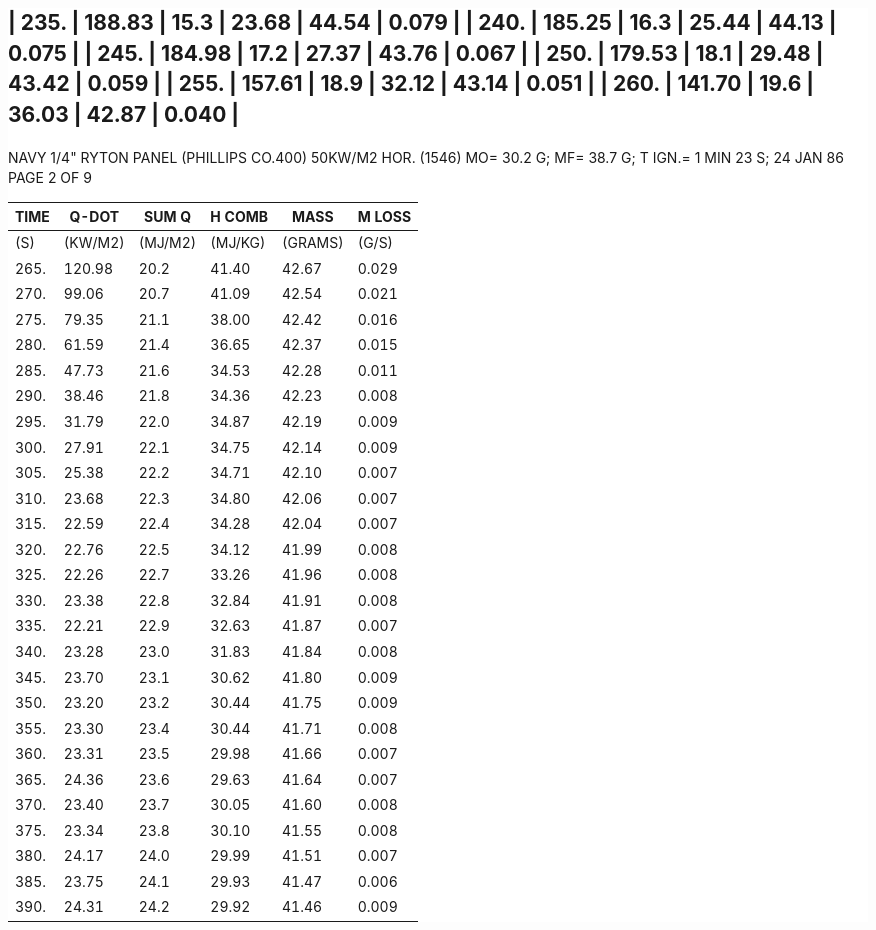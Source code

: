 | 235.     | 188.83        | 15.3          | 23.68          | 44.54        | 0.079        |
| 240.     | 185.25        | 16.3          | 25.44          | 44.13        | 0.075        |
| 245.     | 184.98        | 17.2          | 27.37          | 43.76        | 0.067        |
| 250.     | 179.53        | 18.1          | 29.48          | 43.42        | 0.059        |
| 255.     | 157.61        | 18.9          | 32.12          | 43.14        | 0.051        |
| 260.     | 141.70        | 19.6          | 36.03          | 42.87        | 0.040        |
---
NAVY 1/4" RYTON PANEL (PHILLIPS CO.400) 50KW/M2 HOR. (1546)
MO= 30.2 G; MF= 38.7 G; T IGN.= 1 MIN 23 S; 24 JAN 86
PAGE 2 OF 9

| TIME | Q-DOT | SUM Q | H COMB | MASS | M LOSS |
|------|-------|-------|--------|------|--------|
| (S) | (KW/M2) | (MJ/M2) | (MJ/KG) | (GRAMS) | (G/S) |
| 265. | 120.98 | 20.2 | 41.40 | 42.67 | 0.029 |
| 270. | 99.06 | 20.7 | 41.09 | 42.54 | 0.021 |
| 275. | 79.35 | 21.1 | 38.00 | 42.42 | 0.016 |
| 280. | 61.59 | 21.4 | 36.65 | 42.37 | 0.015 |
| 285. | 47.73 | 21.6 | 34.53 | 42.28 | 0.011 |
| 290. | 38.46 | 21.8 | 34.36 | 42.23 | 0.008 |
| 295. | 31.79 | 22.0 | 34.87 | 42.19 | 0.009 |
| 300. | 27.91 | 22.1 | 34.75 | 42.14 | 0.009 |
| 305. | 25.38 | 22.2 | 34.71 | 42.10 | 0.007 |
| 310. | 23.68 | 22.3 | 34.80 | 42.06 | 0.007 |
| 315. | 22.59 | 22.4 | 34.28 | 42.04 | 0.007 |
| 320. | 22.76 | 22.5 | 34.12 | 41.99 | 0.008 |
| 325. | 22.26 | 22.7 | 33.26 | 41.96 | 0.008 |
| 330. | 23.38 | 22.8 | 32.84 | 41.91 | 0.008 |
| 335. | 22.21 | 22.9 | 32.63 | 41.87 | 0.007 |
| 340. | 23.28 | 23.0 | 31.83 | 41.84 | 0.008 |
| 345. | 23.70 | 23.1 | 30.62 | 41.80 | 0.009 |
| 350. | 23.20 | 23.2 | 30.44 | 41.75 | 0.009 |
| 355. | 23.30 | 23.4 | 30.44 | 41.71 | 0.008 |
| 360. | 23.31 | 23.5 | 29.98 | 41.66 | 0.007 |
| 365. | 24.36 | 23.6 | 29.63 | 41.64 | 0.007 |
| 370. | 23.40 | 23.7 | 30.05 | 41.60 | 0.008 |
| 375. | 23.34 | 23.8 | 30.10 | 41.55 | 0.008 |
| 380. | 24.17 | 24.0 | 29.99 | 41.51 | 0.007 |
| 385. | 23.75 | 24.1 | 29.93 | 41.47 | 0.006 |
| 390. | 24.31 | 24.2 | 29.92 | 41.46 | 0.009 |